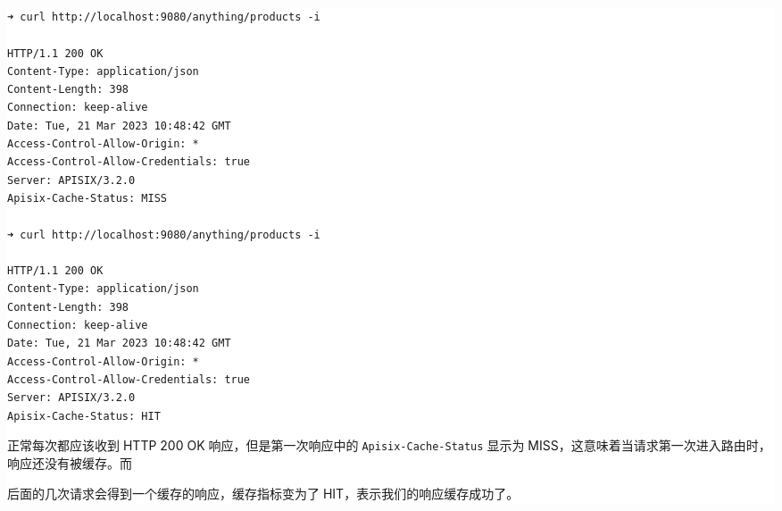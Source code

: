 ```
➜ curl http://localhost:9080/anything/products -i

HTTP/1.1 200 OK
Content-Type: application/json
Content-Length: 398
Connection: keep-alive
Date: Tue, 21 Mar 2023 10:48:42 GMT
Access-Control-Allow-Origin: *
Access-Control-Allow-Credentials: true
Server: APISIX/3.2.0
Apisix-Cache-Status: MISS

➜ curl http://localhost:9080/anything/products -i

HTTP/1.1 200 OK
Content-Type: application/json
Content-Length: 398
Connection: keep-alive
Date: Tue, 21 Mar 2023 10:48:42 GMT
Access-Control-Allow-Origin: *
Access-Control-Allow-Credentials: true
Server: APISIX/3.2.0
Apisix-Cache-Status: HIT
```

正常每次都应该收到 HTTP 200 OK 响应，但是第一次响应中的 `Apisix-Cache-Status` 显示为 MISS，这意味着当请求第一次进入路由时，响应还没有被缓存。而

后面的几次请求会得到一个缓存的响应，缓存指标变为了 HIT，表示我们的响应缓存成功了。